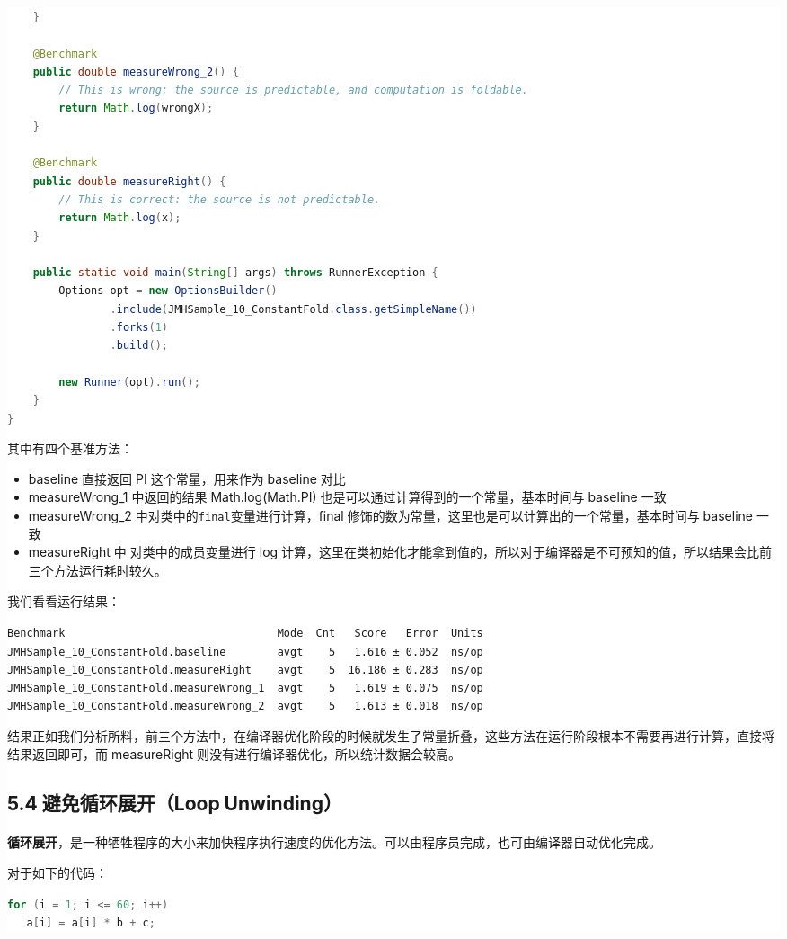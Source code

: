 ```java
    }

    @Benchmark
    public double measureWrong_2() {
        // This is wrong: the source is predictable, and computation is foldable.
        return Math.log(wrongX);
    }

    @Benchmark
    public double measureRight() {
        // This is correct: the source is not predictable.
        return Math.log(x);
    }

    public static void main(String[] args) throws RunnerException {
        Options opt = new OptionsBuilder()
                .include(JMHSample_10_ConstantFold.class.getSimpleName())
                .forks(1)
                .build();

        new Runner(opt).run();
    }
}
```

其中有四个基准方法：

- baseline 直接返回 PI 这个常量，用来作为 baseline 对比
- measureWrong_1 中返回的结果 Math.log(Math.PI) 也是可以通过计算得到的一个常量，基本时间与 baseline 一致
- measureWrong_2 中对类中的`final`变量进行计算，final 修饰的数为常量，这里也是可以计算出的一个常量，基本时间与 baseline 一致
- measureRight 中 对类中的成员变量进行 log 计算，这里在类初始化才能拿到值的，所以对于编译器是不可预知的值，所以结果会比前三个方法运行耗时较久。

我们看看运行结果：

```text
Benchmark                                 Mode  Cnt   Score   Error  Units
JMHSample_10_ConstantFold.baseline        avgt    5   1.616 ± 0.052  ns/op
JMHSample_10_ConstantFold.measureRight    avgt    5  16.186 ± 0.283  ns/op
JMHSample_10_ConstantFold.measureWrong_1  avgt    5   1.619 ± 0.075  ns/op
JMHSample_10_ConstantFold.measureWrong_2  avgt    5   1.613 ± 0.018  ns/op
```

结果正如我们分析所料，前三个方法中，在编译器优化阶段的时候就发生了常量折叠，这些方法在运行阶段根本不需要再进行计算，直接将结果返回即可，而 measureRight 则没有进行编译器优化，所以统计数据会较高。

## 5.4 避免循环展开（Loop Unwinding）

**循环展开**，是一种牺牲程序的大小来加快程序执行速度的优化方法。可以由程序员完成，也可由编译器自动优化完成。

对于如下的代码：

```java
for (i = 1; i <= 60; i++)
   a[i] = a[i] * b + c;
```
